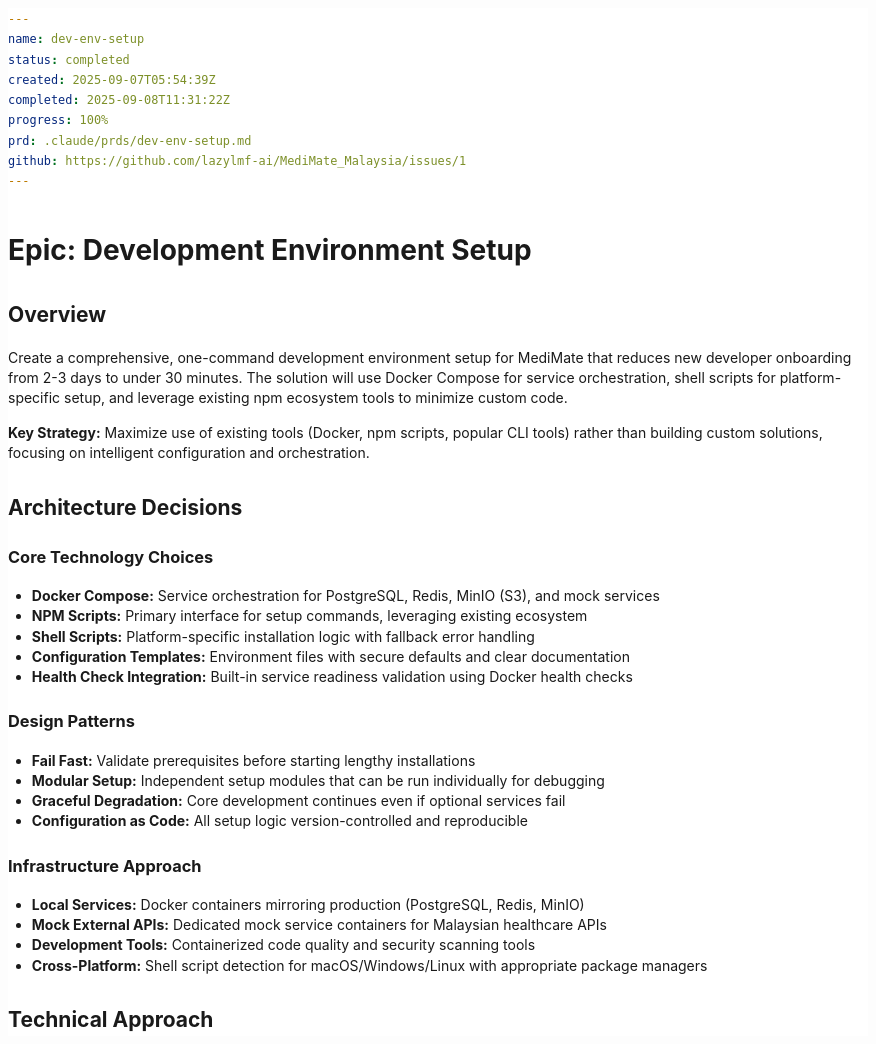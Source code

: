 ```yaml
---
name: dev-env-setup
status: completed
created: 2025-09-07T05:54:39Z
completed: 2025-09-08T11:31:22Z
progress: 100%
prd: .claude/prds/dev-env-setup.md
github: https://github.com/lazylmf-ai/MediMate_Malaysia/issues/1
---
```


# Epic: Development Environment Setup

## Overview

Create a comprehensive, one-command development environment setup for MediMate that reduces new developer onboarding from 2-3 days to under 30 minutes. The solution will use Docker Compose for service orchestration, shell scripts for platform-specific setup, and leverage existing npm ecosystem tools to minimize custom code.

**Key Strategy:** Maximize use of existing tools (Docker, npm scripts, popular CLI tools) rather than building custom solutions, focusing on intelligent configuration and orchestration.

## Architecture Decisions

### Core Technology Choices
- **Docker Compose:** Service orchestration for PostgreSQL, Redis, MinIO (S3), and mock services
- **NPM Scripts:** Primary interface for setup commands, leveraging existing ecosystem
- **Shell Scripts:** Platform-specific installation logic with fallback error handling
- **Configuration Templates:** Environment files with secure defaults and clear documentation
- **Health Check Integration:** Built-in service readiness validation using Docker health checks

### Design Patterns
- **Fail Fast:** Validate prerequisites before starting lengthy installations
- **Modular Setup:** Independent setup modules that can be run individually for debugging
- **Graceful Degradation:** Core development continues even if optional services fail
- **Configuration as Code:** All setup logic version-controlled and reproducible

### Infrastructure Approach
- **Local Services:** Docker containers mirroring production (PostgreSQL, Redis, MinIO)
- **Mock External APIs:** Dedicated mock service containers for Malaysian healthcare APIs
- **Development Tools:** Containerized code quality and security scanning tools
- **Cross-Platform:** Shell script detection for macOS/Windows/Linux with appropriate package managers

## Technical Approach
